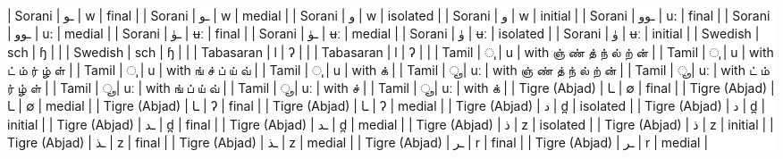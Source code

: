 | Sorani              | ـو       | w        | final                                                                                      |
| Sorani              | ـو       | w        | medial                                                                                     |
| Sorani              | ﻭ        | w        | isolated                                                                                   |
| Sorani              | ﻭ        | w        | initial                                                                                    |
| Sorani              | ـوﻭ      | u:       | final                                                                                      |
| Sorani              | ـوﻭ      | u:       | medial                                                                                     |
| Sorani              | ـۈ       | ʉː       | final                                                                                      |
| Sorani              | ـۈ       | ʉː       | medial                                                                                     |
| Sorani              | ۈ        | ʉː       | isolated                                                                                   |
| Sorani              | ۈ        | ʉː       | initial                                                                                    |
| Swedish             | sch      | ɧ        |                                                                                            |
| Swedish             | sch      | ɧ        |                                                                                            |
| Tabasaran           | ӏ        | ʔ        |                                                                                            |
| Tabasaran           | ӏ        | ʔ        |                                                                                            |
| Tamil               | ு        | u        | with ஞ் ண் த் ந் ல் ற் ன்                                                                  |
| Tamil               | ு        | u        | with ட் ம் ர் ழ் ள்                                                                        |
| Tamil               | ு        | u        | with ங் ச் ப் ய் வ்                                                                        |
| Tamil               | ு        | u        | with க்                                                                                    |
| Tamil               | ூ        | uː       | with ஞ் ண் த் ந் ல் ற் ன்                                                                  |
| Tamil               | ூ        | uː       | with ட் ம் ர் ழ் ள்                                                                        |
| Tamil               | ூ        | uː       | with ங் ப் ய் வ்                                                                           |
| Tamil               | ூ        | uː       | with ச்                                                                                    |
| Tamil               | ூ        | uː       | with க்                                                                                    |
| Tigre (Abjad)       | ـا       | ∅        | final                                                                                      |
| Tigre (Abjad)       | ـا       | ∅        | medial                                                                                     |
| Tigre (Abjad)       | ـا       | ʔ        | final                                                                                      |
| Tigre (Abjad)       | ـا       | ʔ        | medial                                                                                     |
| Tigre (Abjad)       | د        | d̪        | isolated                                                                                   |
| Tigre (Abjad)       | د        | d̪        | initial                                                                                    |
| Tigre (Abjad)       | ـد       | d̪        | final                                                                                      |
| Tigre (Abjad)       | ـد       | d̪        | medial                                                                                     |
| Tigre (Abjad)       | ذ        | z        | isolated                                                                                   |
| Tigre (Abjad)       | ذ        | z        | initial                                                                                    |
| Tigre (Abjad)       | ـذ       | z        | final                                                                                      |
| Tigre (Abjad)       | ـذ       | z        | medial                                                                                     |
| Tigre (Abjad)       | ـر       | r        | final                                                                                      |
| Tigre (Abjad)       | ـر       | r        | medial                                                                                     |